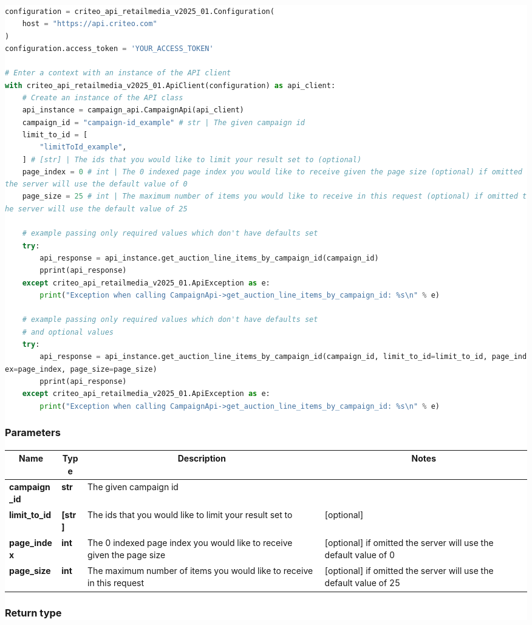 ```python
configuration = criteo_api_retailmedia_v2025_01.Configuration(
    host = "https://api.criteo.com"
)
configuration.access_token = 'YOUR_ACCESS_TOKEN'

# Enter a context with an instance of the API client
with criteo_api_retailmedia_v2025_01.ApiClient(configuration) as api_client:
    # Create an instance of the API class
    api_instance = campaign_api.CampaignApi(api_client)
    campaign_id = "campaign-id_example" # str | The given campaign id
    limit_to_id = [
        "limitToId_example",
    ] # [str] | The ids that you would like to limit your result set to (optional)
    page_index = 0 # int | The 0 indexed page index you would like to receive given the page size (optional) if omitted the server will use the default value of 0
    page_size = 25 # int | The maximum number of items you would like to receive in this request (optional) if omitted the server will use the default value of 25

    # example passing only required values which don't have defaults set
    try:
        api_response = api_instance.get_auction_line_items_by_campaign_id(campaign_id)
        pprint(api_response)
    except criteo_api_retailmedia_v2025_01.ApiException as e:
        print("Exception when calling CampaignApi->get_auction_line_items_by_campaign_id: %s\n" % e)

    # example passing only required values which don't have defaults set
    # and optional values
    try:
        api_response = api_instance.get_auction_line_items_by_campaign_id(campaign_id, limit_to_id=limit_to_id, page_index=page_index, page_size=page_size)
        pprint(api_response)
    except criteo_api_retailmedia_v2025_01.ApiException as e:
        print("Exception when calling CampaignApi->get_auction_line_items_by_campaign_id: %s\n" % e)
```


### Parameters

Name | Type | Description  | Notes
------------- | ------------- | ------------- | -------------
 **campaign_id** | **str**| The given campaign id |
 **limit_to_id** | **[str]**| The ids that you would like to limit your result set to | [optional]
 **page_index** | **int**| The 0 indexed page index you would like to receive given the page size | [optional] if omitted the server will use the default value of 0
 **page_size** | **int**| The maximum number of items you would like to receive in this request | [optional] if omitted the server will use the default value of 25

### Return type
